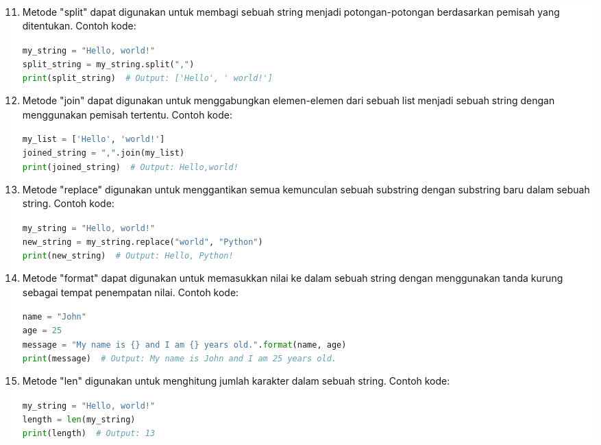 11. Metode "split" dapat digunakan untuk membagi sebuah string menjadi potongan-potongan berdasarkan pemisah yang ditentukan.
    Contoh kode:
    ```python
    my_string = "Hello, world!"
    split_string = my_string.split(",")
    print(split_string)  # Output: ['Hello', ' world!']
    ```

12. Metode "join" dapat digunakan untuk menggabungkan elemen-elemen dari sebuah list menjadi sebuah string dengan menggunakan pemisah tertentu.
    Contoh kode:
    ```python
    my_list = ['Hello', 'world!']
    joined_string = ",".join(my_list)
    print(joined_string)  # Output: Hello,world!
    ```

13. Metode "replace" digunakan untuk menggantikan semua kemunculan sebuah substring dengan substring baru dalam sebuah string.
    Contoh kode:
    ```python
    my_string = "Hello, world!"
    new_string = my_string.replace("world", "Python")
    print(new_string)  # Output: Hello, Python!
    ```

14. Metode "format" dapat digunakan untuk memasukkan nilai ke dalam sebuah string dengan menggunakan tanda kurung sebagai tempat penempatan nilai.
    Contoh kode:
    ```python
    name = "John"
    age = 25
    message = "My name is {} and I am {} years old.".format(name, age)
    print(message)  # Output: My name is John and I am 25 years old.
    ```

15. Metode "len" digunakan untuk menghitung jumlah karakter dalam sebuah string.
    Contoh kode:
    ```python
    my_string = "Hello, world!"
    length = len(my_string)
    print(length)  # Output: 13
    ```
